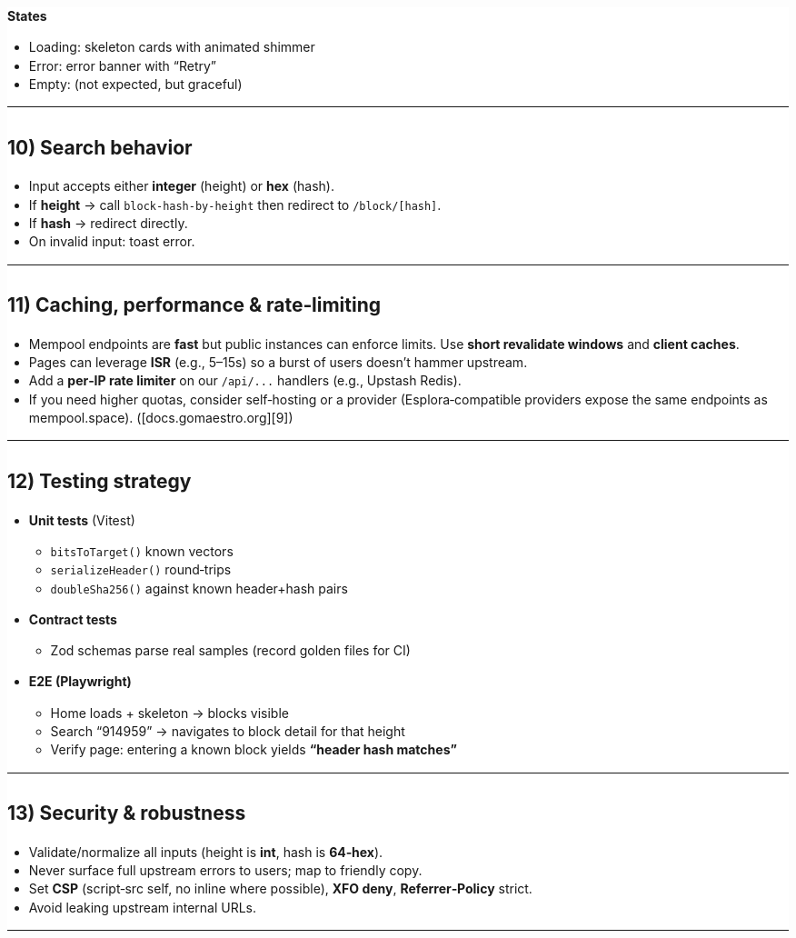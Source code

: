 **States**

* Loading: skeleton cards with animated shimmer
* Error: error banner with “Retry”
* Empty: (not expected, but graceful)

---

## 10) Search behavior

* Input accepts either **integer** (height) or **hex** (hash).
* If **height** → call `block-hash-by-height` then redirect to `/block/[hash]`.
* If **hash** → redirect directly.
* On invalid input: toast error.

---

## 11) Caching, performance & rate‑limiting

* Mempool endpoints are **fast** but public instances can enforce limits. Use **short revalidate windows** and **client caches**.
* Pages can leverage **ISR** (e.g., 5–15s) so a burst of users doesn’t hammer upstream.
* Add a **per‑IP rate limiter** on our `/api/...` handlers (e.g., Upstash Redis).
* If you need higher quotas, consider self‑hosting or a provider (Esplora‑compatible providers expose the same endpoints as mempool.space). ([docs.gomaestro.org][9])

---

## 12) Testing strategy

* **Unit tests** (Vitest)

  * `bitsToTarget()` known vectors
  * `serializeHeader()` round‑trips
  * `doubleSha256()` against known header+hash pairs
* **Contract tests**

  * Zod schemas parse real samples (record golden files for CI)
* **E2E (Playwright)**

  * Home loads + skeleton → blocks visible
  * Search “914959” → navigates to block detail for that height
  * Verify page: entering a known block yields **“header hash matches”**

---

## 13) Security & robustness

* Validate/normalize all inputs (height is **int**, hash is **64‑hex**).
* Never surface full upstream errors to users; map to friendly copy.
* Set **CSP** (script‑src self, no inline where possible), **XFO deny**, **Referrer‑Policy** strict.
* Avoid leaking upstream internal URLs.

---